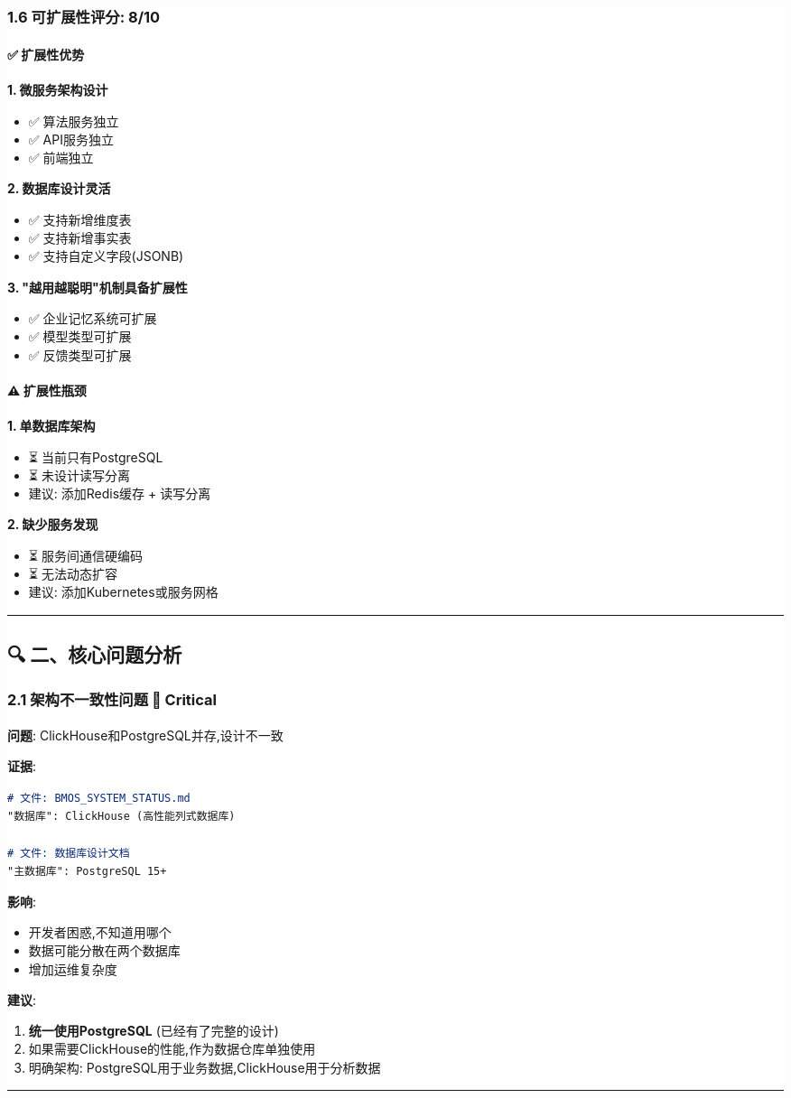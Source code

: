 
### 1.6 可扩展性评分: 8/10

#### ✅ 扩展性优势

**1. 微服务架构设计**
- ✅ 算法服务独立
- ✅ API服务独立
- ✅ 前端独立

**2. 数据库设计灵活**
- ✅ 支持新增维度表
- ✅ 支持新增事实表
- ✅ 支持自定义字段(JSONB)

**3. "越用越聪明"机制具备扩展性**
- ✅ 企业记忆系统可扩展
- ✅ 模型类型可扩展
- ✅ 反馈类型可扩展

#### ⚠️ 扩展性瓶颈

**1. 单数据库架构**
- ⏳ 当前只有PostgreSQL
- ⏳ 未设计读写分离
- 建议: 添加Redis缓存 + 读写分离

**2. 缺少服务发现**
- ⏳ 服务间通信硬编码
- ⏳ 无法动态扩容
- 建议: 添加Kubernetes或服务网格

---

## 🔍 二、核心问题分析

### 2.1 架构不一致性问题 🔴 Critical

**问题**: ClickHouse和PostgreSQL并存,设计不一致

**证据**:
```markdown
# 文件: BMOS_SYSTEM_STATUS.md
"数据库": ClickHouse (高性能列式数据库)

# 文件: 数据库设计文档
"主数据库": PostgreSQL 15+
```

**影响**:
- 开发者困惑,不知道用哪个
- 数据可能分散在两个数据库
- 增加运维复杂度

**建议**:
1. **统一使用PostgreSQL** (已经有了完整的设计)
2. 如果需要ClickHouse的性能,作为数据仓库单独使用
3. 明确架构: PostgreSQL用于业务数据,ClickHouse用于分析数据

---